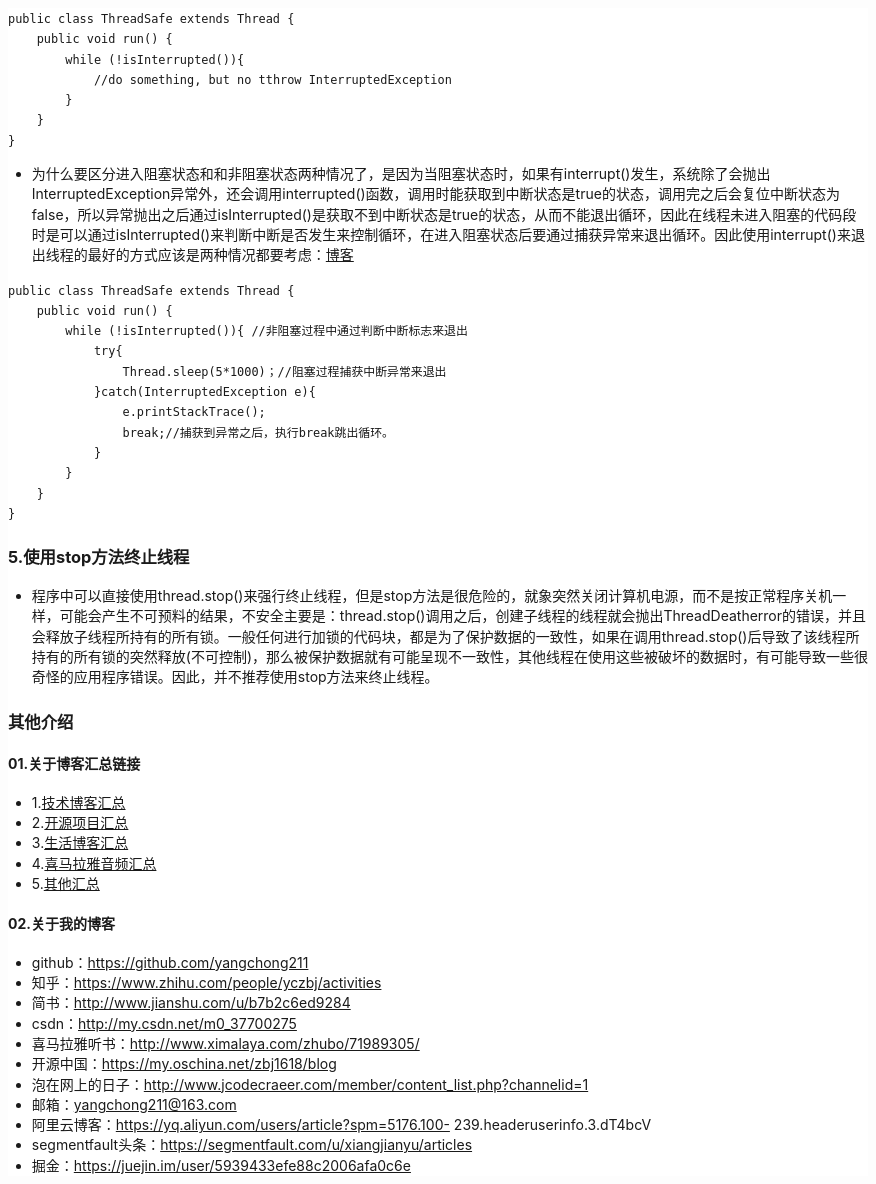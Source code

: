 ```
public class ThreadSafe extends Thread {
    public void run() {
        while (!isInterrupted()){
            //do something, but no tthrow InterruptedException
        }
    }
}
```
- 为什么要区分进入阻塞状态和和非阻塞状态两种情况了，是因为当阻塞状态时，如果有interrupt()发生，系统除了会抛出InterruptedException异常外，还会调用interrupted()函数，调用时能获取到中断状态是true的状态，调用完之后会复位中断状态为false，所以异常抛出之后通过isInterrupted()是获取不到中断状态是true的状态，从而不能退出循环，因此在线程未进入阻塞的代码段时是可以通过isInterrupted()来判断中断是否发生来控制循环，在进入阻塞状态后要通过捕获异常来退出循环。因此使用interrupt()来退出线程的最好的方式应该是两种情况都要考虑：[博客](https://github.com/yangchong211/YCBlogs)
```
public class ThreadSafe extends Thread {
    public void run() {
        while (!isInterrupted()){ //非阻塞过程中通过判断中断标志来退出
            try{
                Thread.sleep(5*1000)；//阻塞过程捕获中断异常来退出
            }catch(InterruptedException e){
                e.printStackTrace();
                break;//捕获到异常之后，执行break跳出循环。
            }
        }
    }
}
```




### 5.使用stop方法终止线程
- 程序中可以直接使用thread.stop()来强行终止线程，但是stop方法是很危险的，就象突然关闭计算机电源，而不是按正常程序关机一样，可能会产生不可预料的结果，不安全主要是：thread.stop()调用之后，创建子线程的线程就会抛出ThreadDeatherror的错误，并且会释放子线程所持有的所有锁。一般任何进行加锁的代码块，都是为了保护数据的一致性，如果在调用thread.stop()后导致了该线程所持有的所有锁的突然释放(不可控制)，那么被保护数据就有可能呈现不一致性，其他线程在使用这些被破坏的数据时，有可能导致一些很奇怪的应用程序错误。因此，并不推荐使用stop方法来终止线程。




### 其他介绍
#### 01.关于博客汇总链接
- 1.[技术博客汇总](https://www.jianshu.com/p/614cb839182c)
- 2.[开源项目汇总](https://blog.csdn.net/m0_37700275/article/details/80863574)
- 3.[生活博客汇总](https://blog.csdn.net/m0_37700275/article/details/79832978)
- 4.[喜马拉雅音频汇总](https://www.jianshu.com/p/f665de16d1eb)
- 5.[其他汇总](https://www.jianshu.com/p/53017c3fc75d)



#### 02.关于我的博客
- github：https://github.com/yangchong211
- 知乎：https://www.zhihu.com/people/yczbj/activities
- 简书：http://www.jianshu.com/u/b7b2c6ed9284
- csdn：http://my.csdn.net/m0_37700275
- 喜马拉雅听书：http://www.ximalaya.com/zhubo/71989305/
- 开源中国：https://my.oschina.net/zbj1618/blog
- 泡在网上的日子：http://www.jcodecraeer.com/member/content_list.php?channelid=1
- 邮箱：yangchong211@163.com
- 阿里云博客：https://yq.aliyun.com/users/article?spm=5176.100- 239.headeruserinfo.3.dT4bcV
- segmentfault头条：https://segmentfault.com/u/xiangjianyu/articles
- 掘金：https://juejin.im/user/5939433efe88c2006afa0c6e


